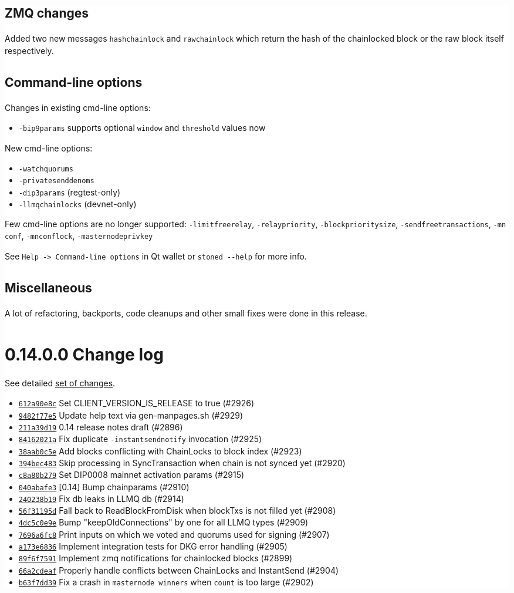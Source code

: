 ZMQ changes
-----------
Added two new messages `hashchainlock` and `rawchainlock` which return the hash of the chainlocked block
or the raw block itself respectively.

Command-line options
--------------------

Changes in existing cmd-line options:
- `-bip9params` supports optional `window` and `threshold` values now

New cmd-line options:
- `-watchquorums`
- `-privatesenddenoms`
- `-dip3params` (regtest-only)
- `-llmqchainlocks` (devnet-only)

Few cmd-line options are no longer supported: `-limitfreerelay`, `-relaypriority`, `-blockprioritysize`,
`-sendfreetransactions`, `-mnconf`, `-mnconflock`, `-masternodeprivkey`

See `Help -> Command-line options` in Qt wallet or `stoned --help` for more info.

Miscellaneous
-------------

A lot of refactoring, backports, code cleanups and other small fixes were done in this release.

 0.14.0.0 Change log
===================

See detailed [set of changes](https://github.com/stone-project/stone/compare/v0.13.3.0...stone-project:v0.14.0.0).

- [`612a90e8c`](https://github.com/stone-project/stone/commit/612a90e8c) Set CLIENT_VERSION_IS_RELEASE to true (#2926)
- [`9482f77e5`](https://github.com/stone-project/stone/commit/9482f77e5) Update help text via gen-manpages.sh (#2929)
- [`211a39d19`](https://github.com/stone-project/stone/commit/211a39d19) 0.14 release notes draft (#2896)
- [`84162021a`](https://github.com/stone-project/stone/commit/84162021a) Fix duplicate `-instantsendnotify` invocation (#2925)
- [`38aab0c5e`](https://github.com/stone-project/stone/commit/38aab0c5e) Add blocks conflicting with ChainLocks to block index (#2923)
- [`394bec483`](https://github.com/stone-project/stone/commit/394bec483) Skip processing in SyncTransaction when chain is not synced yet (#2920)
- [`c8a80b279`](https://github.com/stone-project/stone/commit/c8a80b279) Set DIP0008 mainnet activation params (#2915)
- [`040abafe3`](https://github.com/stone-project/stone/commit/040abafe3) [0.14] Bump chainparams (#2910)
- [`240238b19`](https://github.com/stone-project/stone/commit/240238b19) Fix db leaks in LLMQ db (#2914)
- [`56f31195d`](https://github.com/stone-project/stone/commit/56f31195d) Fall back to ReadBlockFromDisk when blockTxs is not filled yet (#2908)
- [`4dc5c0e9e`](https://github.com/stone-project/stone/commit/4dc5c0e9e) Bump "keepOldConnections" by one for all LLMQ types (#2909)
- [`7696a6fc8`](https://github.com/stone-project/stone/commit/7696a6fc8) Print inputs on which we voted and quorums used for signing (#2907)
- [`a173e6836`](https://github.com/stone-project/stone/commit/a173e6836) Implement integration tests for DKG error handling (#2905)
- [`89f6f7591`](https://github.com/stone-project/stone/commit/89f6f7591) Implement zmq notifications for chainlocked blocks (#2899)
- [`66a2cdeaf`](https://github.com/stone-project/stone/commit/66a2cdeaf) Properly handle conflicts between ChainLocks and InstantSend (#2904)
- [`b63f7dd39`](https://github.com/stone-project/stone/commit/b63f7dd39) Fix a crash in `masternode winners` when `count` is too large (#2902)